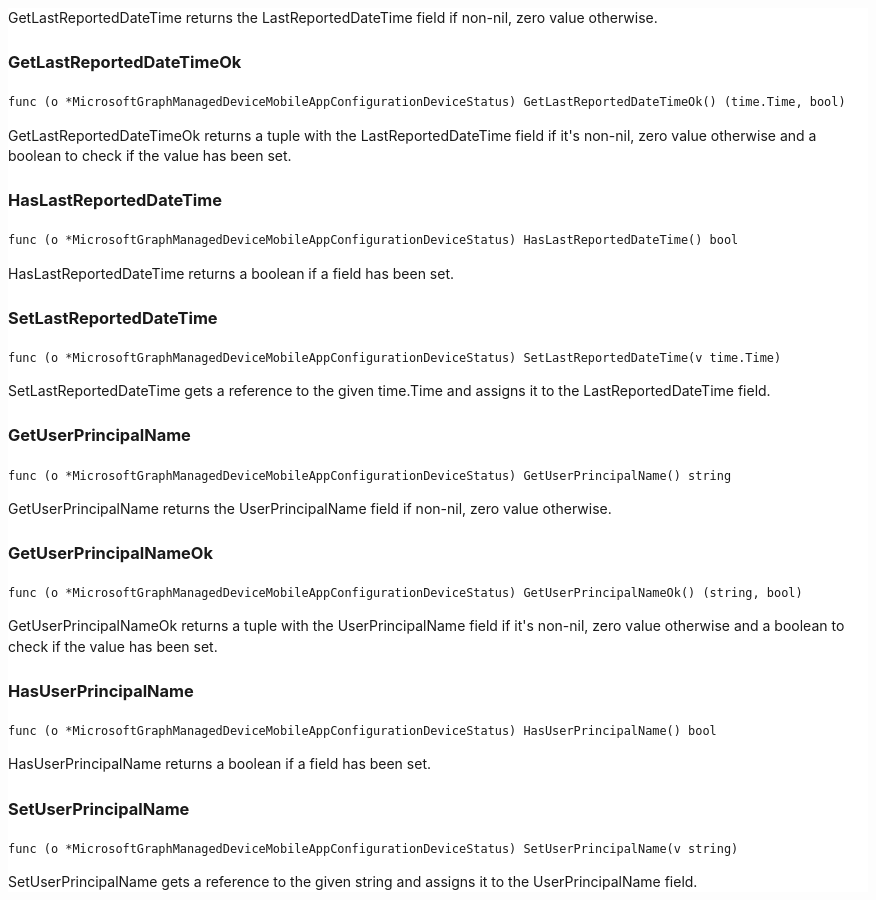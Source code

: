 GetLastReportedDateTime returns the LastReportedDateTime field if non-nil, zero value otherwise.

### GetLastReportedDateTimeOk

`func (o *MicrosoftGraphManagedDeviceMobileAppConfigurationDeviceStatus) GetLastReportedDateTimeOk() (time.Time, bool)`

GetLastReportedDateTimeOk returns a tuple with the LastReportedDateTime field if it's non-nil, zero value otherwise
and a boolean to check if the value has been set.

### HasLastReportedDateTime

`func (o *MicrosoftGraphManagedDeviceMobileAppConfigurationDeviceStatus) HasLastReportedDateTime() bool`

HasLastReportedDateTime returns a boolean if a field has been set.

### SetLastReportedDateTime

`func (o *MicrosoftGraphManagedDeviceMobileAppConfigurationDeviceStatus) SetLastReportedDateTime(v time.Time)`

SetLastReportedDateTime gets a reference to the given time.Time and assigns it to the LastReportedDateTime field.

### GetUserPrincipalName

`func (o *MicrosoftGraphManagedDeviceMobileAppConfigurationDeviceStatus) GetUserPrincipalName() string`

GetUserPrincipalName returns the UserPrincipalName field if non-nil, zero value otherwise.

### GetUserPrincipalNameOk

`func (o *MicrosoftGraphManagedDeviceMobileAppConfigurationDeviceStatus) GetUserPrincipalNameOk() (string, bool)`

GetUserPrincipalNameOk returns a tuple with the UserPrincipalName field if it's non-nil, zero value otherwise
and a boolean to check if the value has been set.

### HasUserPrincipalName

`func (o *MicrosoftGraphManagedDeviceMobileAppConfigurationDeviceStatus) HasUserPrincipalName() bool`

HasUserPrincipalName returns a boolean if a field has been set.

### SetUserPrincipalName

`func (o *MicrosoftGraphManagedDeviceMobileAppConfigurationDeviceStatus) SetUserPrincipalName(v string)`

SetUserPrincipalName gets a reference to the given string and assigns it to the UserPrincipalName field.
